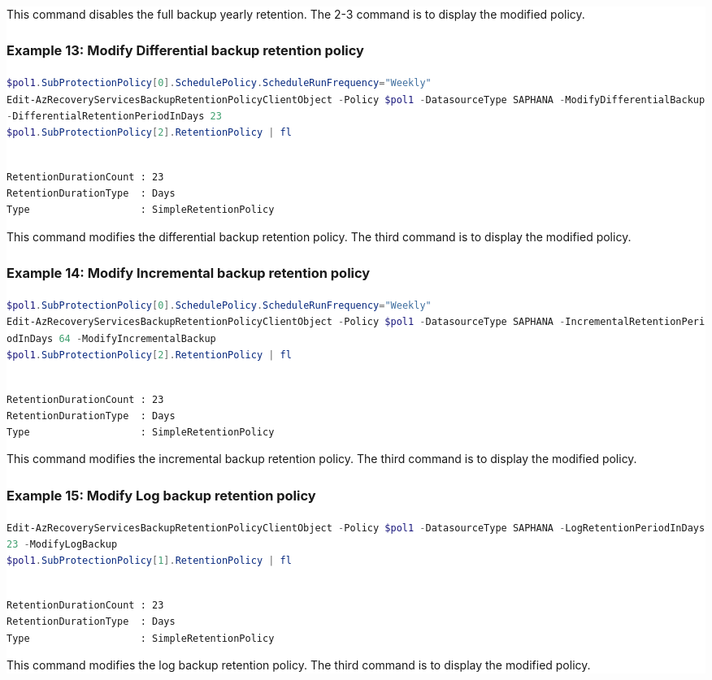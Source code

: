 This command disables the full backup yearly retention.
The 2-3 command is to display the modified policy.

### Example 13: Modify Differential backup retention policy
```powershell
$pol1.SubProtectionPolicy[0].SchedulePolicy.ScheduleRunFrequency="Weekly"
Edit-AzRecoveryServicesBackupRetentionPolicyClientObject -Policy $pol1 -DatasourceType SAPHANA -ModifyDifferentialBackup -DifferentialRetentionPeriodInDays 23 
$pol1.SubProtectionPolicy[2].RetentionPolicy | fl
```

```output

RetentionDurationCount : 23
RetentionDurationType  : Days
Type                   : SimpleRetentionPolicy
```

This command modifies the differential backup retention policy.
The third command is to display the modified policy.

### Example 14: Modify Incremental backup retention policy
```powershell
$pol1.SubProtectionPolicy[0].SchedulePolicy.ScheduleRunFrequency="Weekly"
Edit-AzRecoveryServicesBackupRetentionPolicyClientObject -Policy $pol1 -DatasourceType SAPHANA -IncrementalRetentionPeriodInDays 64 -ModifyIncrementalBackup
$pol1.SubProtectionPolicy[2].RetentionPolicy | fl
```

```output

RetentionDurationCount : 23
RetentionDurationType  : Days
Type                   : SimpleRetentionPolicy
```

This command modifies the incremental backup retention policy.
The third command is to display the modified policy.

### Example 15: Modify Log backup retention policy
```powershell
Edit-AzRecoveryServicesBackupRetentionPolicyClientObject -Policy $pol1 -DatasourceType SAPHANA -LogRetentionPeriodInDays 23 -ModifyLogBackup
$pol1.SubProtectionPolicy[1].RetentionPolicy | fl
```

```output

RetentionDurationCount : 23
RetentionDurationType  : Days
Type                   : SimpleRetentionPolicy
```

This command modifies the log backup retention policy.
The third command is to display the modified policy.
